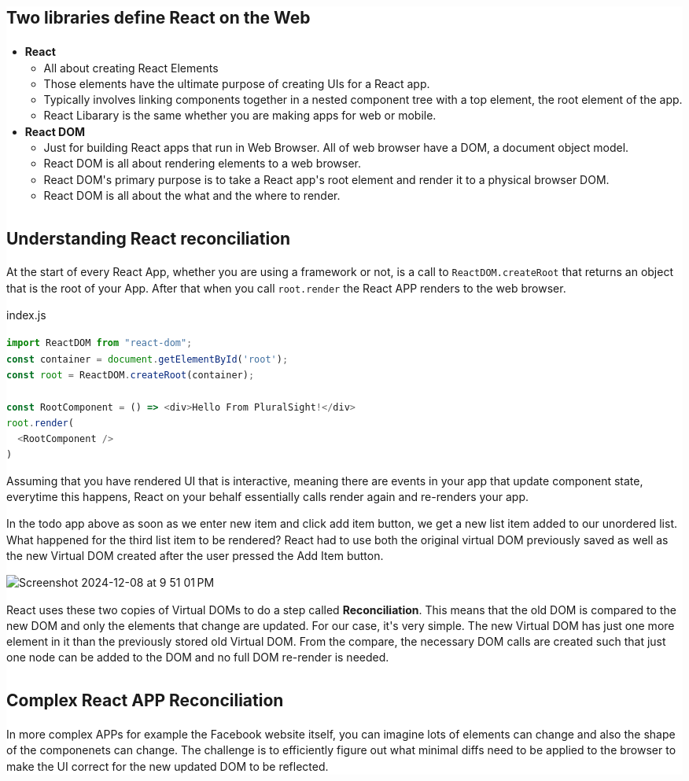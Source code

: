 ## Two libraries define React on the Web
- **React**
    - All about creating React Elements
    - Those elements have the ultimate purpose of creating UIs for a React app.
    - Typically involves linking components together in a nested component tree with a top element, the root element of the app.
    - React Libarary is the same whether you are making apps for web or mobile.
- **React DOM**
    - Just for building React apps that run in Web Browser. All of web browser have a DOM, a document object model.
    - React DOM is all about rendering elements to a web browser.
    - React DOM's primary purpose is to take a React app's root element and render it to a physical browser DOM.
    - React DOM is all about the what and the where to render. 

## Understanding React reconciliation
At the start of every React App, whether you are using a framework or not, is a call to ```ReactDOM.createRoot``` that returns an object that is the root of your App. After that when you call ```root.render``` the React APP renders to the web browser. 

index.js
```js
import ReactDOM from "react-dom";
const container = document.getElementById('root');
const root = ReactDOM.createRoot(container);

const RootComponent = () => <div>Hello From PluralSight!</div>
root.render(
  <RootComponent />
)
```

Assuming that you have rendered UI that is interactive, meaning there are events in your app that update component state, everytime this happens, React on your behalf essentially calls render again and re-renders your app.

In the todo app above as soon as we enter new item and click add item button, we get a new list item added to our unordered list. What happened for the third list item to be rendered?
React had to use both the original virtual DOM previously saved as well as the new Virtual DOM created after the user pressed the Add Item button.

<img width="1108" alt="Screenshot 2024-12-08 at 9 51 01 PM" src="https://github.com/user-attachments/assets/bd0eb519-0ae2-4a1c-bd95-eb15ea89d3f4">

React uses these two copies of Virtual DOMs to do a step called **Reconciliation**. This means that the old DOM is compared to the new DOM and only the elements that change are updated. For our case, it's very simple. The new Virtual DOM has just one more element in it than the previously stored old Virtual DOM. From the compare, the necessary DOM calls are created such that just one node can be added to the DOM and no full DOM re-render is needed.

## Complex React APP Reconciliation
In more complex APPs for example the Facebook website itself, you can imagine lots of elements can change and also the shape of the componenets can change. The challenge is to efficiently figure out what minimal diffs need to be applied to the browser to make the UI correct for the new updated DOM to be reflected.
